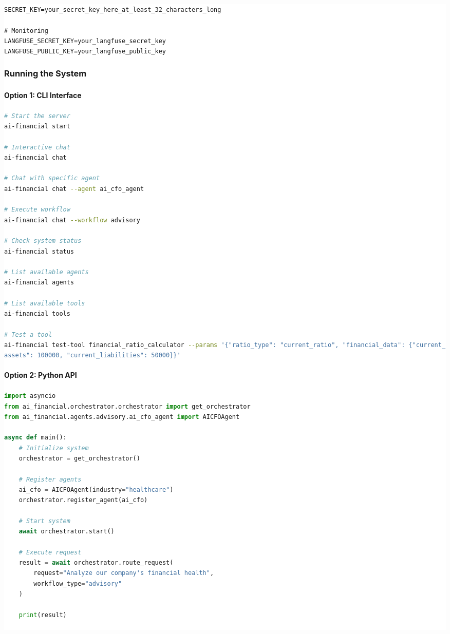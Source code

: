 ```env
SECRET_KEY=your_secret_key_here_at_least_32_characters_long

# Monitoring
LANGFUSE_SECRET_KEY=your_langfuse_secret_key
LANGFUSE_PUBLIC_KEY=your_langfuse_public_key
```

### Running the System

#### Option 1: CLI Interface

```bash
# Start the server
ai-financial start

# Interactive chat
ai-financial chat

# Chat with specific agent
ai-financial chat --agent ai_cfo_agent

# Execute workflow
ai-financial chat --workflow advisory

# Check system status
ai-financial status

# List available agents
ai-financial agents

# List available tools
ai-financial tools

# Test a tool
ai-financial test-tool financial_ratio_calculator --params '{"ratio_type": "current_ratio", "financial_data": {"current_assets": 100000, "current_liabilities": 50000}}'
```

#### Option 2: Python API

```python
import asyncio
from ai_financial.orchestrator.orchestrator import get_orchestrator
from ai_financial.agents.advisory.ai_cfo_agent import AICFOAgent

async def main():
    # Initialize system
    orchestrator = get_orchestrator()
    
    # Register agents
    ai_cfo = AICFOAgent(industry="healthcare")
    orchestrator.register_agent(ai_cfo)
    
    # Start system
    await orchestrator.start()
    
    # Execute request
    result = await orchestrator.route_request(
        request="Analyze our company's financial health",
        workflow_type="advisory"
    )
    
    print(result)
    
```